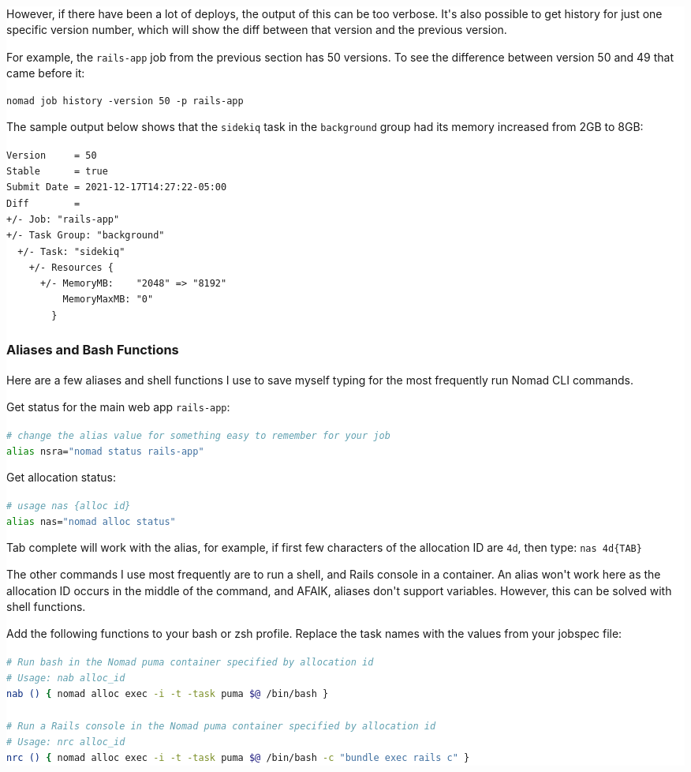 However, if there have been a lot of deploys, the output of this can be too verbose. It's also possible to get history for just one specific version number, which will show the diff between that version and the previous version.

For example, the `rails-app` job from the previous section has 50 versions. To see the difference between version 50 and 49 that came before it:

```
nomad job history -version 50 -p rails-app
```

The sample output below shows that the `sidekiq` task in the `background` group had its memory increased from 2GB to 8GB:

```
Version     = 50
Stable      = true
Submit Date = 2021-12-17T14:27:22-05:00
Diff        =
+/- Job: "rails-app"
+/- Task Group: "background"
  +/- Task: "sidekiq"
    +/- Resources {
      +/- MemoryMB:    "2048" => "8192"
          MemoryMaxMB: "0"
        }
```

### Aliases and Bash Functions

Here are a few aliases and shell functions I use to save myself typing for the most frequently run Nomad CLI commands.

Get status for the main web app `rails-app`:

```bash
# change the alias value for something easy to remember for your job
alias nsra="nomad status rails-app"
```

Get allocation status:

```bash
# usage nas {alloc id}
alias nas="nomad alloc status"
```

Tab complete will work with the alias, for example, if first few characters of the allocation ID are `4d`, then type: `nas 4d{TAB}`

The other commands I use most frequently are to run a shell, and Rails console in a container. An alias won't work here as the allocation ID occurs in the middle of the command, and AFAIK, aliases don't support variables. However, this can be solved with shell functions.

Add the following functions to your bash or zsh profile. Replace the task names with the values from your jobspec file:

```bash
# Run bash in the Nomad puma container specified by allocation id
# Usage: nab alloc_id
nab () { nomad alloc exec -i -t -task puma $@ /bin/bash }

# Run a Rails console in the Nomad puma container specified by allocation id
# Usage: nrc alloc_id
nrc () { nomad alloc exec -i -t -task puma $@ /bin/bash -c "bundle exec rails c" }
```
